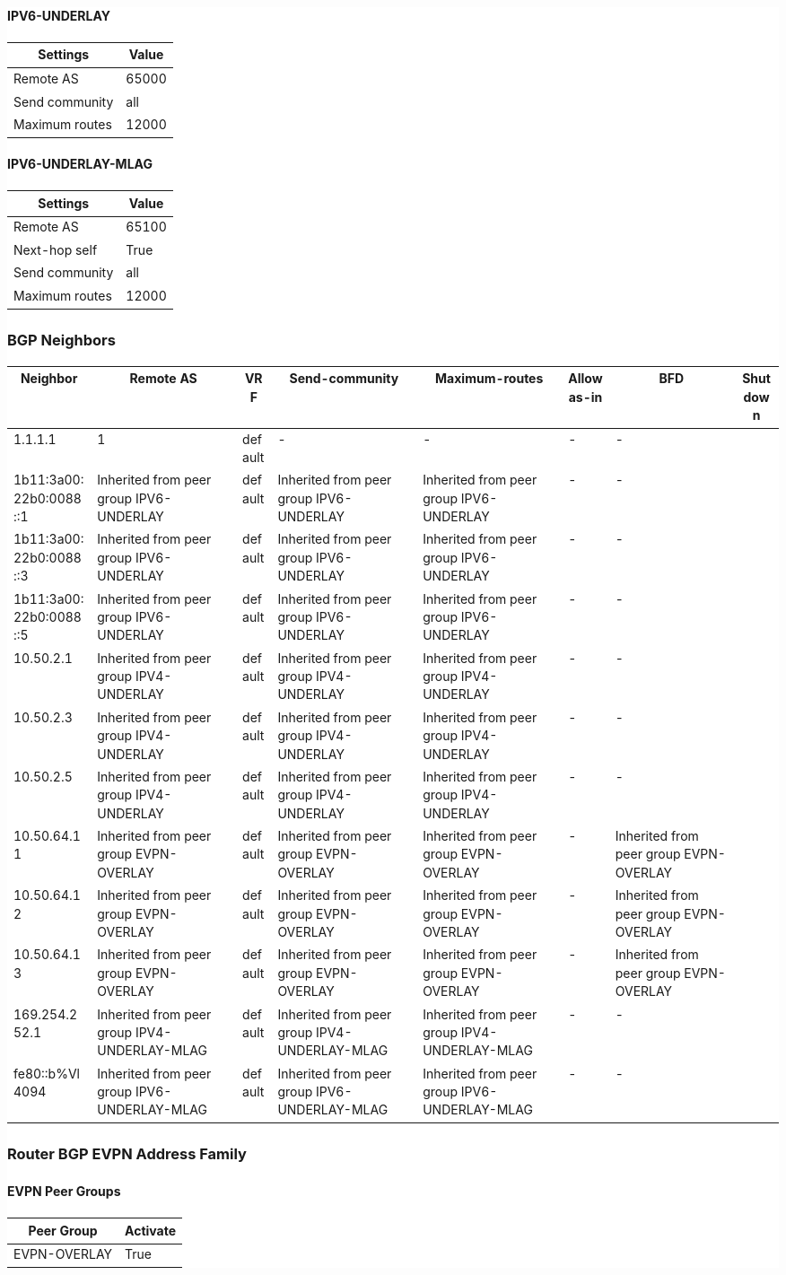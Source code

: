#### IPV6-UNDERLAY

| Settings | Value |
| -------- | ----- |
| Remote AS | 65000 |
| Send community | all |
| Maximum routes | 12000 |

#### IPV6-UNDERLAY-MLAG

| Settings | Value |
| -------- | ----- |
| Remote AS | 65100 |
| Next-hop self | True |
| Send community | all |
| Maximum routes | 12000 |

### BGP Neighbors

| Neighbor | Remote AS | VRF | Send-community | Maximum-routes | Allowas-in | BFD | Shutdown |
| -------- | --------- | --- | -------------- | -------------- | ---------- | --- | -------- |
| 1.1.1.1 | 1 | default | - | - | - | - |
| 1b11:3a00:22b0:0088::1 | Inherited from peer group IPV6-UNDERLAY | default | Inherited from peer group IPV6-UNDERLAY | Inherited from peer group IPV6-UNDERLAY | - | - |
| 1b11:3a00:22b0:0088::3 | Inherited from peer group IPV6-UNDERLAY | default | Inherited from peer group IPV6-UNDERLAY | Inherited from peer group IPV6-UNDERLAY | - | - |
| 1b11:3a00:22b0:0088::5 | Inherited from peer group IPV6-UNDERLAY | default | Inherited from peer group IPV6-UNDERLAY | Inherited from peer group IPV6-UNDERLAY | - | - |
| 10.50.2.1 | Inherited from peer group IPV4-UNDERLAY | default | Inherited from peer group IPV4-UNDERLAY | Inherited from peer group IPV4-UNDERLAY | - | - |
| 10.50.2.3 | Inherited from peer group IPV4-UNDERLAY | default | Inherited from peer group IPV4-UNDERLAY | Inherited from peer group IPV4-UNDERLAY | - | - |
| 10.50.2.5 | Inherited from peer group IPV4-UNDERLAY | default | Inherited from peer group IPV4-UNDERLAY | Inherited from peer group IPV4-UNDERLAY | - | - |
| 10.50.64.11 | Inherited from peer group EVPN-OVERLAY | default | Inherited from peer group EVPN-OVERLAY | Inherited from peer group EVPN-OVERLAY | - | Inherited from peer group EVPN-OVERLAY |
| 10.50.64.12 | Inherited from peer group EVPN-OVERLAY | default | Inherited from peer group EVPN-OVERLAY | Inherited from peer group EVPN-OVERLAY | - | Inherited from peer group EVPN-OVERLAY |
| 10.50.64.13 | Inherited from peer group EVPN-OVERLAY | default | Inherited from peer group EVPN-OVERLAY | Inherited from peer group EVPN-OVERLAY | - | Inherited from peer group EVPN-OVERLAY |
| 169.254.252.1 | Inherited from peer group IPV4-UNDERLAY-MLAG | default | Inherited from peer group IPV4-UNDERLAY-MLAG | Inherited from peer group IPV4-UNDERLAY-MLAG | - | - |
| fe80::b%Vl4094 | Inherited from peer group IPV6-UNDERLAY-MLAG | default | Inherited from peer group IPV6-UNDERLAY-MLAG | Inherited from peer group IPV6-UNDERLAY-MLAG | - | - |

### Router BGP EVPN Address Family

#### EVPN Peer Groups

| Peer Group | Activate |
| ---------- | -------- |
| EVPN-OVERLAY | True |
